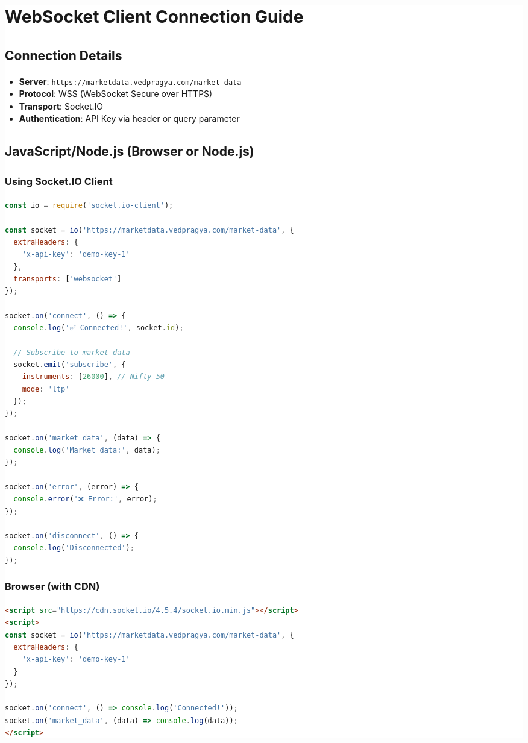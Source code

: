 # WebSocket Client Connection Guide

## Connection Details

- **Server**: `https://marketdata.vedpragya.com/market-data`
- **Protocol**: WSS (WebSocket Secure over HTTPS)
- **Transport**: Socket.IO
- **Authentication**: API Key via header or query parameter

## JavaScript/Node.js (Browser or Node.js)

### Using Socket.IO Client

```javascript
const io = require('socket.io-client');

const socket = io('https://marketdata.vedpragya.com/market-data', {
  extraHeaders: {
    'x-api-key': 'demo-key-1'
  },
  transports: ['websocket']
});

socket.on('connect', () => {
  console.log('✅ Connected!', socket.id);
  
  // Subscribe to market data
  socket.emit('subscribe', {
    instruments: [26000], // Nifty 50
    mode: 'ltp'
  });
});

socket.on('market_data', (data) => {
  console.log('Market data:', data);
});

socket.on('error', (error) => {
  console.error('❌ Error:', error);
});

socket.on('disconnect', () => {
  console.log('Disconnected');
});
```

### Browser (with CDN)

```html
<script src="https://cdn.socket.io/4.5.4/socket.io.min.js"></script>
<script>
const socket = io('https://marketdata.vedpragya.com/market-data', {
  extraHeaders: {
    'x-api-key': 'demo-key-1'
  }
});

socket.on('connect', () => console.log('Connected!'));
socket.on('market_data', (data) => console.log(data));
</script>
```
